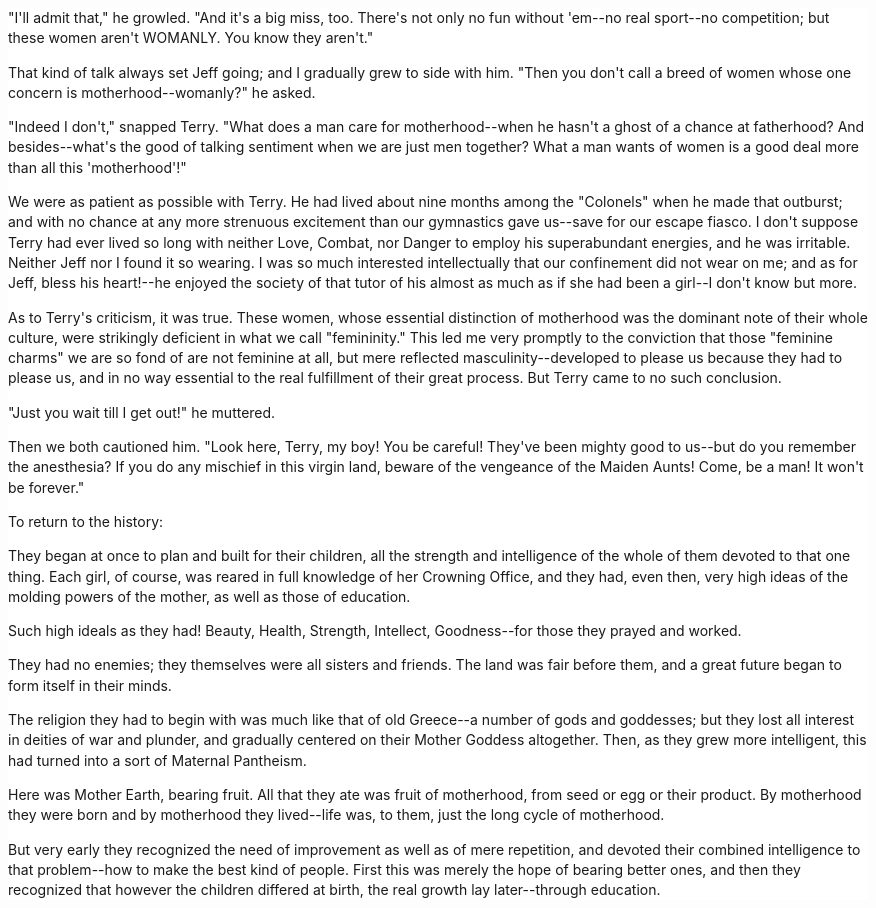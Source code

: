 "I'll admit that," he growled. "And it's a big miss, too. There's not only no fun without 'em--no real sport--no competition; but these women aren't WOMANLY. You know they aren't."

That kind of talk always set Jeff going; and I gradually grew to side with him. "Then you don't call a breed of women whose one concern is motherhood--womanly?" he asked.

"Indeed I don't," snapped Terry. "What does a man care for motherhood--when he hasn't a ghost of a chance at fatherhood? And besides--what's the good of talking sentiment when we are just men together? What a man wants of women is a good deal more than all this 'motherhood'!"

We were as patient as possible with Terry. He had lived about nine months among the "Colonels" when he made that outburst; and with no chance at any more strenuous excitement than our gymnastics gave us--save for our escape fiasco. I don't suppose Terry had ever lived so long with neither Love, Combat, nor Danger to employ his superabundant energies, and he was irritable. Neither Jeff nor I found it so wearing. I was so much interested intellectually that our confinement did not wear on me; and as for Jeff, bless his heart!--he enjoyed the society of that tutor of his almost as much as if she had been a girl--I don't know but more.

As to Terry's criticism, it was true. These women, whose essential distinction of motherhood was the dominant note of their whole culture, were strikingly deficient in what we call "femininity." This led me very promptly to the conviction that those "feminine charms" we are so fond of are not feminine at all, but mere reflected masculinity--developed to please us because they had to please us, and in no way essential to the real fulfillment of their great process. But Terry came to no such conclusion.

"Just you wait till I get out!" he muttered.

Then we both cautioned him. "Look here, Terry, my boy! You be careful! They've been mighty good to us--but do you remember the anesthesia? If you do any mischief in this virgin land, beware of the vengeance of the Maiden Aunts! Come, be a man! It won't be forever."

To return to the history:

They began at once to plan and built for their children, all the strength and intelligence of the whole of them devoted to that one thing. Each girl, of course, was reared in full knowledge of her Crowning Office, and they had, even then, very high ideas of the molding powers of the mother, as well as those of education.

Such high ideals as they had! Beauty, Health, Strength, Intellect, Goodness--for those they prayed and worked.

They had no enemies; they themselves were all sisters and friends. The land was fair before them, and a great future began to form itself in their minds.

The religion they had to begin with was much like that of old Greece--a number of gods and goddesses; but they lost all interest in deities of war and plunder, and gradually centered on their Mother Goddess altogether. Then, as they grew more intelligent, this had turned into a sort of Maternal Pantheism.

Here was Mother Earth, bearing fruit. All that they ate was fruit of motherhood, from seed or egg or their product. By motherhood they were born and by motherhood they lived--life was, to them, just the long cycle of motherhood.

But very early they recognized the need of improvement as well as of mere repetition, and devoted their combined intelligence to that problem--how to make the best kind of people. First this was merely the hope of bearing better ones, and then they recognized that however the children differed at birth, the real growth lay later--through education.
